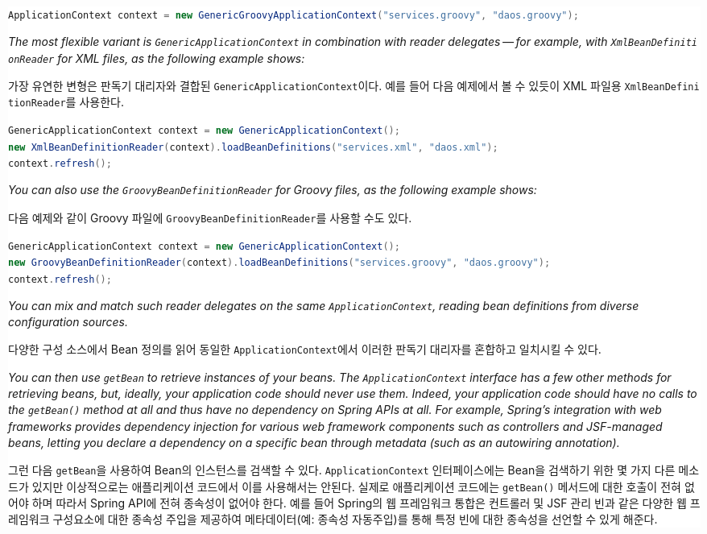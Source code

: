 ```java
ApplicationContext context = new GenericGroovyApplicationContext("services.groovy", "daos.groovy");
```

*The most flexible variant is `GenericApplicationContext` in combination with reader delegates — for example, with `XmlBeanDefinitionReader` for XML files, as the following example shows:*

가장 유연한 변형은 판독기 대리자와 결합된 `GenericApplicationContext`이다. 예를 들어 다음 예제에서 볼 수 있듯이 XML 파일용 `XmlBeanDefinitionReader`를 사용한다.

```java
GenericApplicationContext context = new GenericApplicationContext();
new XmlBeanDefinitionReader(context).loadBeanDefinitions("services.xml", "daos.xml");
context.refresh();
```

*You can also use the `GroovyBeanDefinitionReader` for Groovy files, as the following example shows:*

다음 예제와 같이 Groovy 파일에 `GroovyBeanDefinitionReader`를 사용할 수도 있다.

```java
GenericApplicationContext context = new GenericApplicationContext();
new GroovyBeanDefinitionReader(context).loadBeanDefinitions("services.groovy", "daos.groovy");
context.refresh();
```

*You can mix and match such reader delegates on the same `ApplicationContext`, reading bean definitions from diverse configuration sources.*

다양한 구성 소스에서 Bean 정의를 읽어 동일한 `ApplicationContext`에서 이러한 판독기 대리자를 혼합하고 일치시킬 수 있다.

*You can then use `getBean` to retrieve instances of your beans. The `ApplicationContext` interface has a few other methods for retrieving beans, but, ideally, your application code should never use them. Indeed, your application code should have no calls to the `getBean()` method at all and thus have no dependency on Spring APIs at all. For example, Spring’s integration with web frameworks provides dependency injection for various web framework components such as controllers and JSF-managed beans, letting you declare a dependency on a specific bean through metadata (such as an autowiring annotation).*

그런 다음 `getBean`을 사용하여 Bean의 인스턴스를 검색할 수 있다. `ApplicationContext` 인터페이스에는 Bean을 검색하기 위한 몇 가지 다른 메소드가 있지만 이상적으로는 애플리케이션 코드에서 이를 사용해서는 안된다. 실제로 애플리케이션 코드에는 `getBean()` 메서드에 대한 호출이 전혀 없어야 하며 따라서 Spring API에 전혀 종속성이 없어야 한다. 예를 들어 Spring의 웹 프레임워크 통합은 컨트롤러 및 JSF 관리 빈과 같은 다양한 웹 프레임워크 구성요소에 대한 종속성 주입을 제공하여 메타데이터(예: 종속성 자동주입)를 통해 특정 빈에 대한 종속성을 선언할 수 있게 해준다.